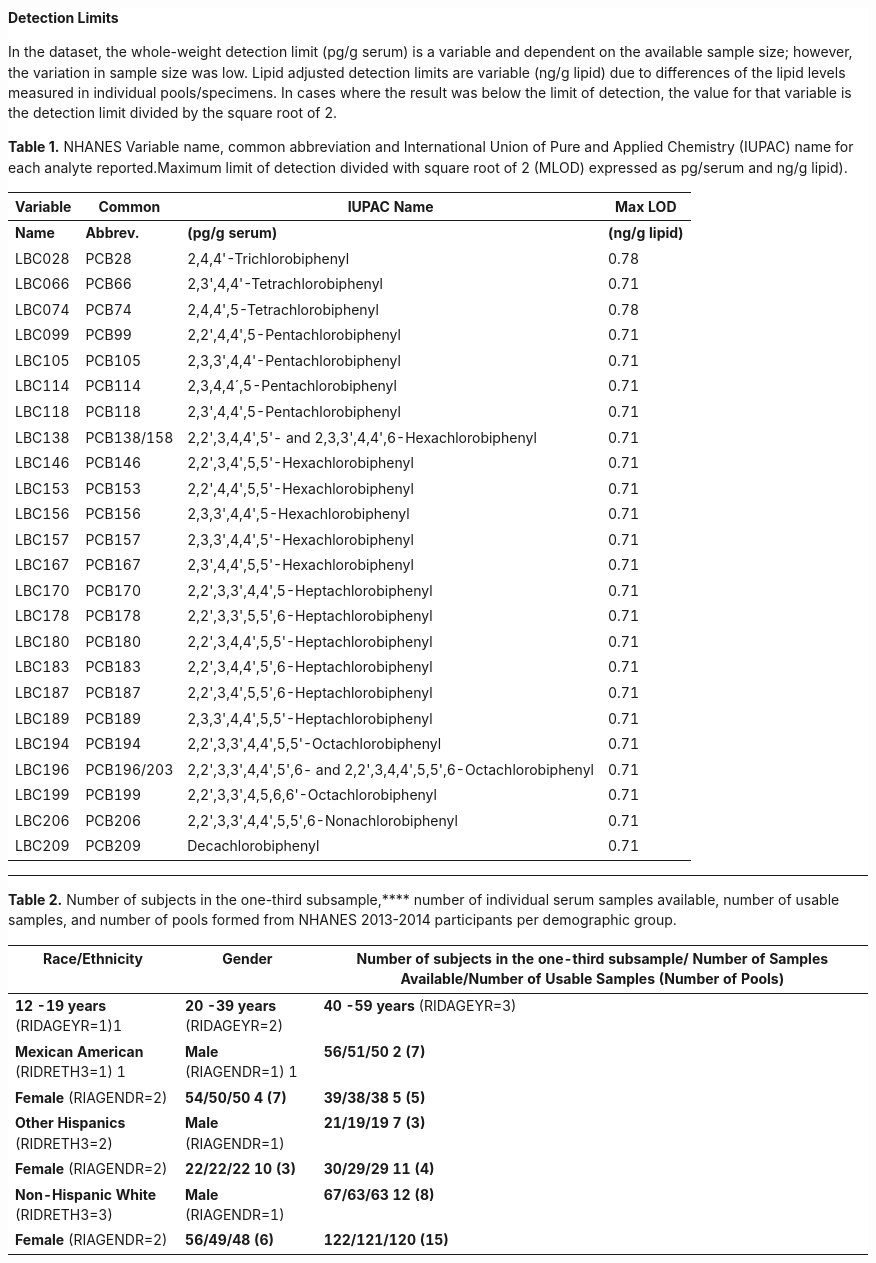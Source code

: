 **Detection Limits**

In the dataset, the whole-weight detection limit (pg/g serum) is a variable
and dependent on the available sample size; however, the variation in sample
size was low. Lipid adjusted detection limits are variable (ng/g lipid) due to
differences of the lipid levels measured in individual pools/specimens. In
cases where the result was below the limit of detection, the value for that
variable is the detection limit divided by the square root of 2.

**Table 1.** NHANES Variable name, common abbreviation and International Union
of Pure and Applied Chemistry (IUPAC) name for each analyte reported.Maximum
limit of detection divided with square root of 2 (MLOD) expressed as pg/serum
and ng/g lipid).

**Variable** |  **Common** |  **IUPAC Name** |  **Max LOD**  
---|---|---|---  
**Name** |  **Abbrev.** |  **(pg/g serum)** |  **(ng/g lipid)**  
LBC028 |  PCB28 |  2,4,4'-Trichlorobiphenyl |  0.78 |  0.19  
LBC066 |  PCB66 |  2,3',4,4'-Tetrachlorobiphenyl |  0.71 |  0.18  
LBC074 |  PCB74 |  2,4,4',5-Tetrachlorobiphenyl |  0.78 |  0.19  
LBC099 |  PCB99 |  2,2',4,4',5-Pentachlorobiphenyl |  0.71 |  0.18  
LBC105 |  PCB105 |  2,3,3',4,4'-Pentachlorobiphenyl |  0.71 |  0.18  
LBC114 |  PCB114 |   2,3,4,4´,5-Pentachlorobiphenyl |  0.71 |  0.18  
LBC118 |  PCB118 |  2,3',4,4',5-Pentachlorobiphenyl |  0.71 |  0.18  
LBC138 |  PCB138/158 |  2,2',3,4,4',5'\- and 2,3,3',4,4',6-Hexachlorobiphenyl |  0.71 |  0.18  
LBC146 |  PCB146 |  2,2',3,4',5,5'-Hexachlorobiphenyl |  0.71 |  0.18  
LBC153 |  PCB153 |  2,2',4,4',5,5'-Hexachlorobiphenyl |  0.71 |  0.18  
LBC156 |  PCB156 |  2,3,3',4,4',5-Hexachlorobiphenyl |  0.71 |  0.18  
LBC157 |  PCB157 |  2,3,3',4,4',5'-Hexachlorobiphenyl |  0.71 |  0.18  
LBC167 |  PCB167 |  2,3',4,4',5,5'-Hexachlorobiphenyl |  0.71 |  0.18  
LBC170 |  PCB170 |  2,2',3,3',4,4',5-Heptachlorobiphenyl |  0.71 |  0.18  
LBC178 |  PCB178 |  2,2',3,3',5,5',6-Heptachlorobiphenyl |  0.71 |  0.18  
LBC180 |  PCB180 |  2,2',3,4,4',5,5'-Heptachlorobiphenyl |  0.71 |  0.18  
LBC183 |  PCB183 |  2,2',3,4,4',5',6-Heptachlorobiphenyl |  0.71 |  0.18  
LBC187 |  PCB187 |  2,2',3,4',5,5',6-Heptachlorobiphenyl |  0.71 |  0.18  
LBC189 |  PCB189 |  2,3,3',4,4',5,5'-Heptachlorobiphenyl |  0.71 |  0.18  
LBC194 |  PCB194 |  2,2',3,3',4,4',5,5'-Octachlorobiphenyl |  0.71 |  0.18  
LBC196 |  PCB196/203 |  2,2',3,3',4,4',5',6- and 2,2',3,4,4',5,5',6-Octachlorobiphenyl |  0.71 |  0.18  
LBC199 |  PCB199 |  2,2',3,3',4,5,6,6'-Octachlorobiphenyl |  0.71 |  0.18  
LBC206 |  PCB206 |  2,2',3,3',4,4',5,5',6-Nonachlorobiphenyl |  0.71 |  0.18  
LBC209 |  PCB209 |  Decachlorobiphenyl |  0.71 |  0.18  
  
** **

**Table 2.**   Number of subjects in the one-third subsample,**** number of
individual serum samples available, number of usable samples, and number of
pools formed from NHANES 2013-2014 participants per demographic group.

**Race/Ethnicity** |  **Gender** |  **Number of subjects in the one-third subsample/** **Number of Samples Available/Number of Usable Samples** **(Number of Pools)**  
---|---|---  
**12 -19 years** (RIDAGEYR=1)1 |  **20 -39 years** (RIDAGEYR=2) |  **40 -59 years** (RIDAGEYR=3) |  **60+ years** (RIDAGEYR=4)  
**Mexican** **American** (RIDRETH3=1) 1 |  **Male** (RIAGENDR=1) 1 |  **56/51/50 2** **(7)** |  **40/39/39 3** **(5)** |  **42/41/40** **(5)** |  **34/34/32** **(4)**  
**Female** (RIAGENDR=2) |  **54/50/50 4** **(7)** |  **39/38/38 5** **(5)** |  **43/43/43 6** **(6)** |  **42/38/38 5** **(5)**  
**Other Hispanics** (RIDRETH3=2) |  **Male** (RIAGENDR=1) |  **21/19/19 7** **(3)** |  **19/19/19 7** **(3)** |  **28/28/28 8** **(4)** |  **24/23/23 9** **(3)**  
**Female** (RIAGENDR=2) |  **22/22/22 10** **(3)** |  **30/29/29 11** **(4)** |  **33/32/32** **(4)** |  **34/33/32** **(4)**  
**Non-Hispanic White** (RIDRETH3=3) |  **Male** (RIAGENDR=1) |  **67/63/63 12** **(8)** |  **117/112/111 13** **(14)** |  **111/106/104 14** **(14)** |  **132/130/130 15** **(17)**  
**Female** (RIAGENDR=2) |  **56/49/48** **(6)** |  **122/121/120** **(15)** |  **131/125/125 16** **(16)** |  **165/160/158 17** **(20)**  